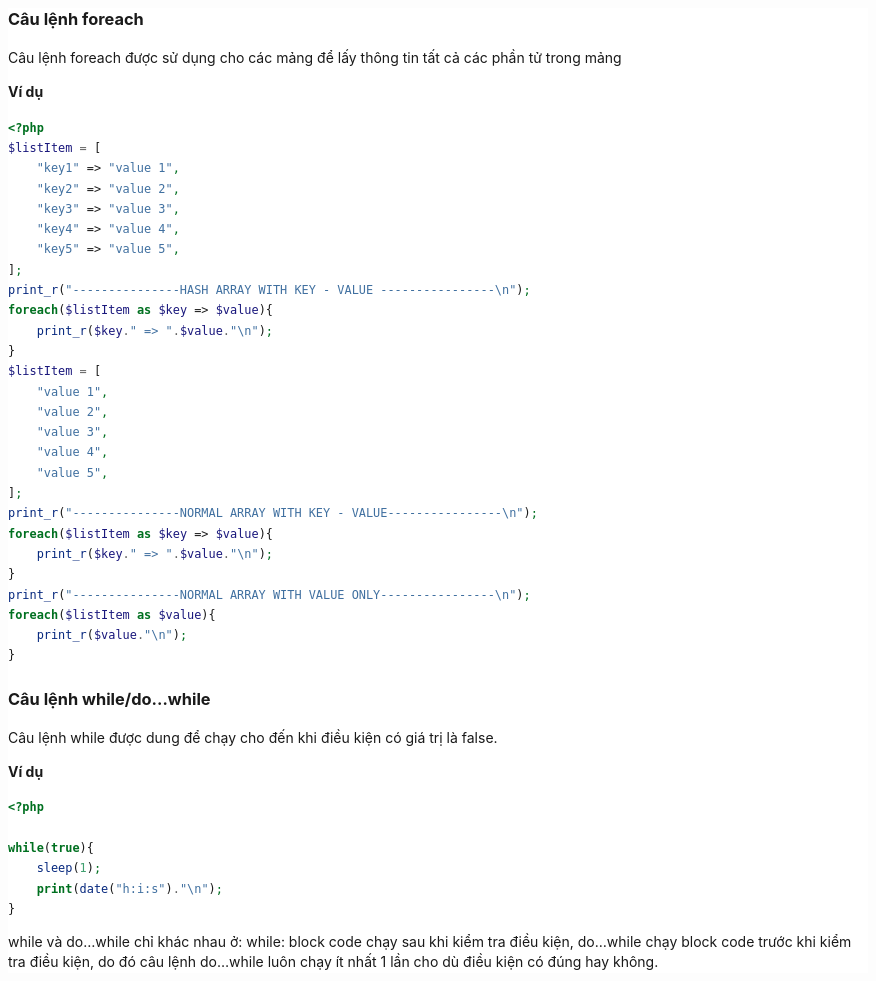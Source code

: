 ### Câu lệnh foreach

Câu lệnh foreach được sử dụng cho các mảng để lấy thông tin tất cả các phần tử trong mảng

**Ví dụ**

```php
<?php
$listItem = [
	"key1" => "value 1",
	"key2" => "value 2",
	"key3" => "value 3",
	"key4" => "value 4",
	"key5" => "value 5",
];
print_r("---------------HASH ARRAY WITH KEY - VALUE ----------------\n");
foreach($listItem as $key => $value){
	print_r($key." => ".$value."\n");
}
$listItem = [
	"value 1",
	"value 2",
	"value 3",
	"value 4",
	"value 5",
];
print_r("---------------NORMAL ARRAY WITH KEY - VALUE----------------\n");
foreach($listItem as $key => $value){
	print_r($key." => ".$value."\n");
}
print_r("---------------NORMAL ARRAY WITH VALUE ONLY----------------\n");
foreach($listItem as $value){
	print_r($value."\n");
}
```

### Câu lệnh while/do…while

Câu lệnh while được dung để chạy cho đến khi điều kiện có giá trị là false.

**Ví dụ**

```php
<?php

while(true){
	sleep(1);
	print(date("h:i:s")."\n");
}
```

while và do…while chỉ khác nhau ở: while: block code chạy sau khi kiểm tra điều kiện, do…while chạy block code trước khi kiểm tra điều kiện, do đó câu lệnh do…while luôn chạy ít nhất 1 lần cho dù điều kiện có đúng hay không.
